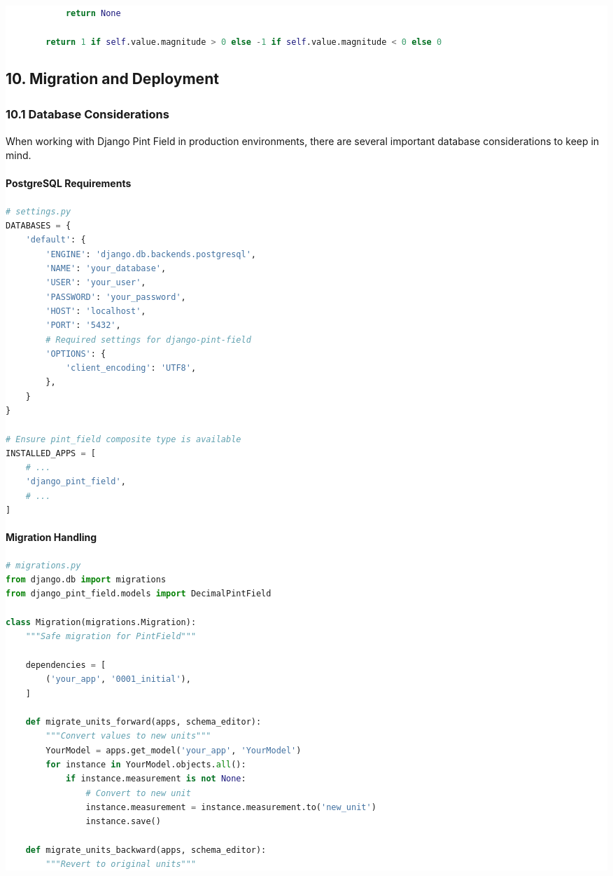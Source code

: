 ```python
            return None

        return 1 if self.value.magnitude > 0 else -1 if self.value.magnitude < 0 else 0
```

## 10. Migration and Deployment

### 10.1 Database Considerations

When working with Django Pint Field in production environments, there are several important database considerations to keep in mind.

#### PostgreSQL Requirements

```python
# settings.py
DATABASES = {
    'default': {
        'ENGINE': 'django.db.backends.postgresql',
        'NAME': 'your_database',
        'USER': 'your_user',
        'PASSWORD': 'your_password',
        'HOST': 'localhost',
        'PORT': '5432',
        # Required settings for django-pint-field
        'OPTIONS': {
            'client_encoding': 'UTF8',
        },
    }
}

# Ensure pint_field composite type is available
INSTALLED_APPS = [
    # ...
    'django_pint_field',
    # ...
]
```

#### Migration Handling

```python
# migrations.py
from django.db import migrations
from django_pint_field.models import DecimalPintField

class Migration(migrations.Migration):
    """Safe migration for PintField"""

    dependencies = [
        ('your_app', '0001_initial'),
    ]

    def migrate_units_forward(apps, schema_editor):
        """Convert values to new units"""
        YourModel = apps.get_model('your_app', 'YourModel')
        for instance in YourModel.objects.all():
            if instance.measurement is not None:
                # Convert to new unit
                instance.measurement = instance.measurement.to('new_unit')
                instance.save()

    def migrate_units_backward(apps, schema_editor):
        """Revert to original units"""
```